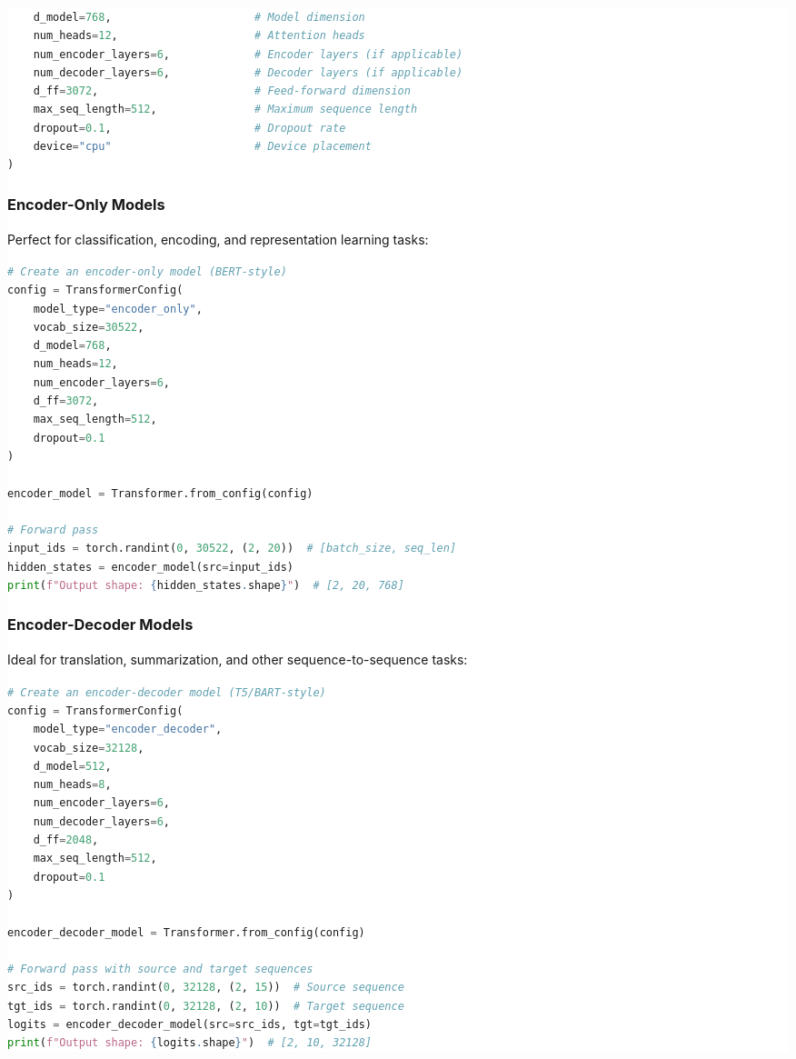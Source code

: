 ```python
    d_model=768,                      # Model dimension
    num_heads=12,                     # Attention heads
    num_encoder_layers=6,             # Encoder layers (if applicable)
    num_decoder_layers=6,             # Decoder layers (if applicable)
    d_ff=3072,                        # Feed-forward dimension
    max_seq_length=512,               # Maximum sequence length
    dropout=0.1,                      # Dropout rate
    device="cpu"                      # Device placement
)
```

### Encoder-Only Models

Perfect for classification, encoding, and representation learning tasks:

```python
# Create an encoder-only model (BERT-style)
config = TransformerConfig(
    model_type="encoder_only",
    vocab_size=30522,
    d_model=768,
    num_heads=12,
    num_encoder_layers=6,
    d_ff=3072,
    max_seq_length=512,
    dropout=0.1
)

encoder_model = Transformer.from_config(config)

# Forward pass
input_ids = torch.randint(0, 30522, (2, 20))  # [batch_size, seq_len]
hidden_states = encoder_model(src=input_ids)
print(f"Output shape: {hidden_states.shape}")  # [2, 20, 768]
```

### Encoder-Decoder Models

Ideal for translation, summarization, and other sequence-to-sequence tasks:

```python
# Create an encoder-decoder model (T5/BART-style)
config = TransformerConfig(
    model_type="encoder_decoder",
    vocab_size=32128,
    d_model=512,
    num_heads=8,
    num_encoder_layers=6,
    num_decoder_layers=6,
    d_ff=2048,
    max_seq_length=512,
    dropout=0.1
)

encoder_decoder_model = Transformer.from_config(config)

# Forward pass with source and target sequences
src_ids = torch.randint(0, 32128, (2, 15))  # Source sequence
tgt_ids = torch.randint(0, 32128, (2, 10))  # Target sequence
logits = encoder_decoder_model(src=src_ids, tgt=tgt_ids)
print(f"Output shape: {logits.shape}")  # [2, 10, 32128]
```
